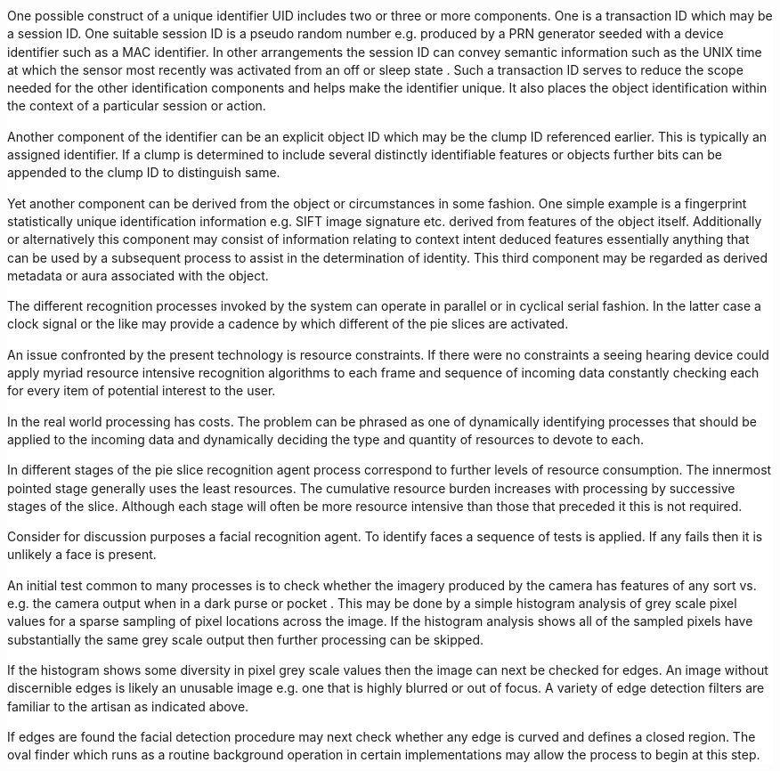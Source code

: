 One possible construct of a unique identifier UID includes two or three or more components. One is a transaction ID which may be a session ID. One suitable session ID is a pseudo random number e.g. produced by a PRN generator seeded with a device identifier such as a MAC identifier. In other arrangements the session ID can convey semantic information such as the UNIX time at which the sensor most recently was activated from an off or sleep state . Such a transaction ID serves to reduce the scope needed for the other identification components and helps make the identifier unique. It also places the object identification within the context of a particular session or action.

Another component of the identifier can be an explicit object ID which may be the clump ID referenced earlier. This is typically an assigned identifier. If a clump is determined to include several distinctly identifiable features or objects further bits can be appended to the clump ID to distinguish same. 

Yet another component can be derived from the object or circumstances in some fashion. One simple example is a fingerprint statistically unique identification information e.g. SIFT image signature etc. derived from features of the object itself. Additionally or alternatively this component may consist of information relating to context intent deduced features essentially anything that can be used by a subsequent process to assist in the determination of identity. This third component may be regarded as derived metadata or aura associated with the object.

The different recognition processes invoked by the system can operate in parallel or in cyclical serial fashion. In the latter case a clock signal or the like may provide a cadence by which different of the pie slices are activated.

An issue confronted by the present technology is resource constraints. If there were no constraints a seeing hearing device could apply myriad resource intensive recognition algorithms to each frame and sequence of incoming data constantly checking each for every item of potential interest to the user.

In the real world processing has costs. The problem can be phrased as one of dynamically identifying processes that should be applied to the incoming data and dynamically deciding the type and quantity of resources to devote to each.

In different stages of the pie slice recognition agent process correspond to further levels of resource consumption. The innermost pointed stage generally uses the least resources. The cumulative resource burden increases with processing by successive stages of the slice. Although each stage will often be more resource intensive than those that preceded it this is not required. 

Consider for discussion purposes a facial recognition agent. To identify faces a sequence of tests is applied. If any fails then it is unlikely a face is present.

An initial test common to many processes is to check whether the imagery produced by the camera has features of any sort vs. e.g. the camera output when in a dark purse or pocket . This may be done by a simple histogram analysis of grey scale pixel values for a sparse sampling of pixel locations across the image. If the histogram analysis shows all of the sampled pixels have substantially the same grey scale output then further processing can be skipped.

If the histogram shows some diversity in pixel grey scale values then the image can next be checked for edges. An image without discernible edges is likely an unusable image e.g. one that is highly blurred or out of focus. A variety of edge detection filters are familiar to the artisan as indicated above.

If edges are found the facial detection procedure may next check whether any edge is curved and defines a closed region. The oval finder which runs as a routine background operation in certain implementations may allow the process to begin at this step. 

